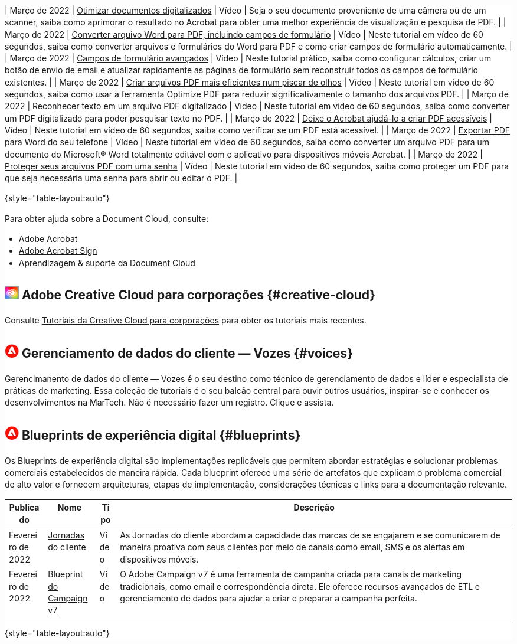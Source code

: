 | Março de 2022 | [Otimizar documentos digitalizados](https://experienceleague.adobe.com/docs/document-cloud-learn/acrobat-learning/advanced-tasks/optimizescan.html?lang=pt-BR) | Vídeo | Seja o seu documento proveniente de uma câmera ou de um scanner, saiba como aprimorar o resultado no Acrobat para obter uma melhor experiência de visualização e pesquisa de PDF. |
| Março de 2022 | [Converter arquivo Word para PDF, incluindo campos de formulário](https://experienceleague.adobe.com/docs/document-cloud-learn/acrobat-learning/60-second/wordform.html?lang=pt-BR) | Vídeo | Neste tutorial em vídeo de 60 segundos, saiba como converter arquivos e formulários do Word para PDF e como criar campos de formulário automaticamente. |
| Março de 2022 | [Campos de formulário avançados](https://experienceleague.adobe.com/docs/document-cloud-learn/acrobat-learning/advanced-tasks/advancedforms.html?lang=pt-BR) | Vídeo | Neste tutorial prático, saiba como configurar cálculos, criar um botão de envio de email e atualizar rapidamente as páginas de formulário sem reconstruir todos os campos de formulário existentes. |
| Março de 2022 | [Criar arquivos PDF mais eficientes num piscar de olhos](https://experienceleague.adobe.com/docs/document-cloud-learn/acrobat-learning/60-second/optimize.html?lang=pt-BR) | Vídeo | Neste tutorial em vídeo de 60 segundos, saiba como usar a ferramenta Optimize PDF para reduzir significativamente o tamanho dos arquivos PDF. |
| Março de 2022 | [Reconhecer texto em um arquivo PDF digitalizado](https://experienceleague.adobe.com/docs/document-cloud-learn/acrobat-learning/60-second/textrecognition.html?lang=pt-BR) | Vídeo | Neste tutorial em vídeo de 60 segundos, saiba como converter um PDF digitalizado para poder pesquisar texto no PDF. |
| Março de 2022 | [Deixe o Acrobat ajudá-lo a criar PDF acessíveis](https://experienceleague.adobe.com/docs/document-cloud-learn/acrobat-learning/60-second/accessible.html?lang=pt-BR) | Vídeo | Neste tutorial em vídeo de 60 segundos, saiba como verificar se um PDF está acessível. |
| Março de 2022 | [Exportar PDF para Word do seu telefone](https://experienceleague.adobe.com/docs/document-cloud-learn/acrobat-learning/60-second/exportwordphone.html?lang=pt-BR) | Vídeo | Neste tutorial em vídeo de 60 segundos, saiba como converter um arquivo PDF para um documento do Microsoft® Word totalmente editável com o aplicativo para dispositivos móveis Acrobat. |
| Março de 2022 | [Proteger seus arquivos PDF com uma senha](https://experienceleague.adobe.com/docs/document-cloud-learn/acrobat-learning/60-second/protect.html?lang=pt-BR) | Vídeo | Neste tutorial em vídeo de 60 segundos, saiba como proteger um PDF para que seja necessária uma senha para abrir ou editar o PDF. |

{style=&quot;table-layout:auto&quot;}

Para obter ajuda sobre a Document Cloud, consulte:

* [Adobe Acrobat](https://experienceleague.adobe.com/docs/document-cloud-learn/acrobat-learning/overview.html?lang=pt-BR)
* [Adobe Acrobat Sign](https://experienceleague.adobe.com/docs/document-cloud-learn/sign-learning-hub/overview.html?lang=pt-BR)
* [Aprendizagem &amp; suporte da Document Cloud](https://helpx.adobe.com/br/support/document-cloud.html)

## ![Ícone](/assets/creative-cloud-24.png) Adobe Creative Cloud para corporações {#creative-cloud}

Consulte [Tutoriais da Creative Cloud para corporações](https://experienceleague.adobe.com/docs/creative-cloud-enterprise-learn/cce-learning-hub/overview.html?lang=pt-BR) para obter os tutoriais mais recentes.

## ![Ícone](/assets/experience-league.png) Gerenciamento de dados do cliente — Vozes {#voices}

[Gerencimanento de dados do cliente — Vozes](https://experienceleague.adobe.com/docs/customer-data-management-voices-events/events/overview.html?lang=pt-BR) é o seu destino como técnico de gerenciamento de dados e líder e especialista de práticas de marketing. Essa coleção de tutoriais é o seu balcão central para ouvir outros usuários, inspirar-se e conhecer os desenvolvimentos na MarTech. Não é necessário fazer um registro. Clique e assista.

## ![Ícone](/assets/experience-league.png) Blueprints de experiência digital {#blueprints}

Os [Blueprints de experiência digital](https://experienceleague.adobe.com/docs/blueprints-learn/architecture/overview.html?lang=pt-BR) são implementações replicáveis que permitem abordar estratégias e solucionar problemas comerciais estabelecidos de maneira rápida. Cada blueprint oferece uma série de artefatos que explicam o problema comercial de alto valor e fornecem arquiteturas, etapas de implementação, considerações técnicas e links para a documentação relevante.

| Publicado | Nome | Tipo | Descrição |
| -----------| ---------- | ---------- | ---------- |
| Fevereiro de 2022 | [Jornadas do cliente](https://experienceleague.adobe.com/docs/blueprints-learn/architecture/customer-journeys/overview.html?lang=pt-BR) | Vídeo | As Jornadas do cliente abordam a capacidade das marcas de se engajarem e se comunicarem de maneira proativa com seus clientes por meio de canais como email, SMS e os alertas em dispositivos móveis. |
| Fevereiro de 2022 | [Blueprint do Campaign v7](https://experienceleague.adobe.com/docs/blueprints-learn/architecture/customer-journeys/campaign-v7/campaign-v7.html?lang=pt-BR) | Vídeo | O Adobe Campaign v7 é uma ferramenta de campanha criada para canais de marketing tradicionais, como email e correspondência direta. Ele oferece recursos avançados de ETL e gerenciamento de dados para ajudar a criar e preparar a campanha perfeita. |

{style=&quot;table-layout:auto&quot;}
